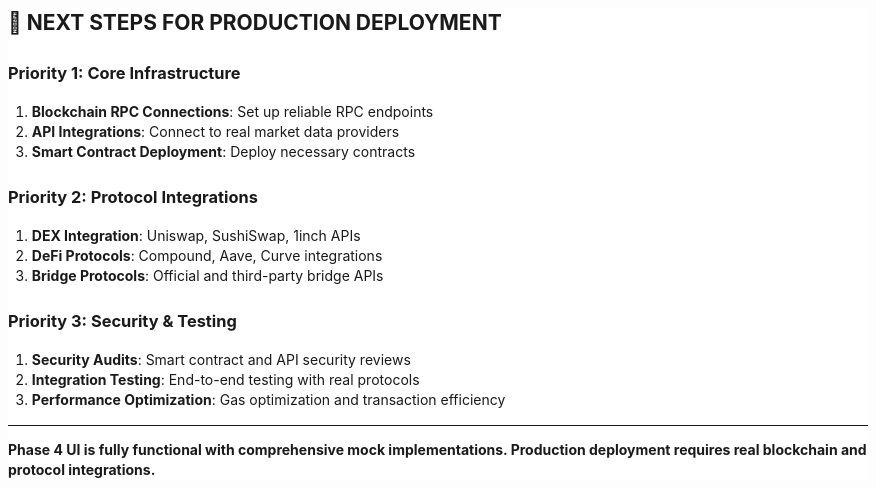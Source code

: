 
## 🚀 NEXT STEPS FOR PRODUCTION DEPLOYMENT

### **Priority 1: Core Infrastructure**
1. **Blockchain RPC Connections**: Set up reliable RPC endpoints
2. **API Integrations**: Connect to real market data providers
3. **Smart Contract Deployment**: Deploy necessary contracts

### **Priority 2: Protocol Integrations**
1. **DEX Integration**: Uniswap, SushiSwap, 1inch APIs
2. **DeFi Protocols**: Compound, Aave, Curve integrations
3. **Bridge Protocols**: Official and third-party bridge APIs

### **Priority 3: Security & Testing**
1. **Security Audits**: Smart contract and API security reviews
2. **Integration Testing**: End-to-end testing with real protocols
3. **Performance Optimization**: Gas optimization and transaction efficiency

---

**Phase 4 UI is fully functional with comprehensive mock implementations. Production deployment requires real blockchain and protocol integrations.**
